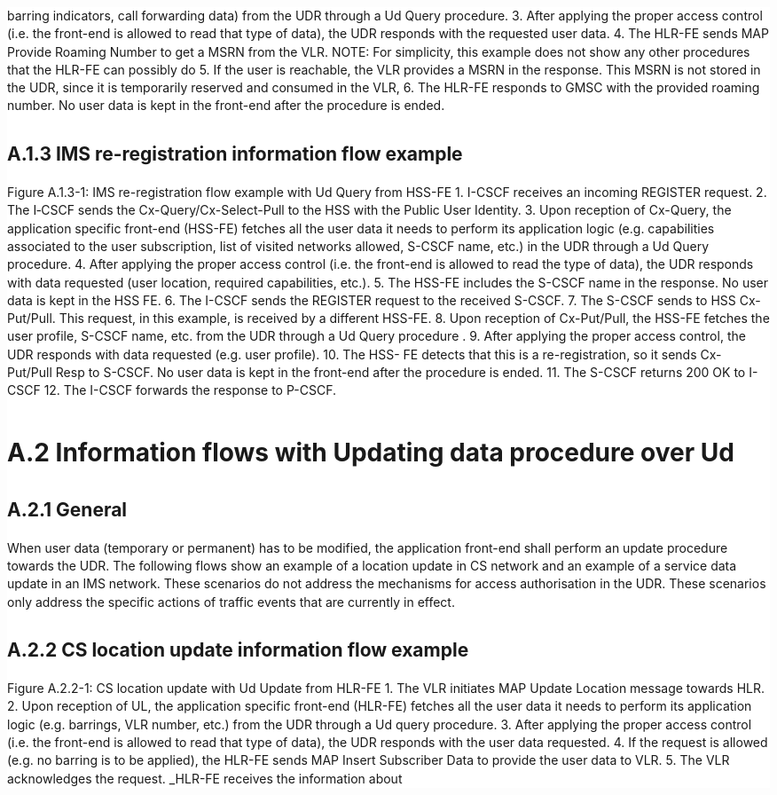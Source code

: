 barring indicators, call forwarding data) from the UDR through a Ud Query
procedure.
3\. After applying the proper access control (i.e. the front-end is allowed to
read that type of data), the UDR responds with the requested user data.
4\. The HLR-FE sends MAP Provide Roaming Number to get a MSRN from the VLR.
NOTE: For simplicity, this example does not show any other procedures that the
HLR-FE can possibly do
5\. If the user is reachable, the VLR provides a MSRN in the response. This
MSRN is not stored in the UDR, since it is temporarily reserved and consumed
in the VLR,
6\. The HLR-FE responds to GMSC with the provided roaming number. No user data
is kept in the front-end after the procedure is ended.
## A.1.3 IMS re-registration information flow example
Figure A.1.3-1: IMS re-registration flow example with Ud Query from HSS-FE
1\. I-CSCF receives an incoming REGISTER request.
2\. The I‑CSCF sends the Cx-Query/Cx-Select-Pull to the HSS with the Public
User Identity.
3\. Upon reception of Cx-Query, the application specific front-end (HSS-FE)
fetches all the user data it needs to perform its application logic (e.g.
capabilities associated to the user subscription, list of visited networks
allowed, S-CSCF name, etc.) in the UDR through a Ud Query procedure.
4\. After applying the proper access control (i.e. the front-end is allowed to
read the type of data), the UDR responds with data requested (user location,
required capabilities, etc.).
5\. The HSS-FE includes the S-CSCF name in the response. No user data is kept
in the HSS FE.
6\. The I-CSCF sends the REGISTER request to the received S-CSCF.
7\. The S-CSCF sends to HSS Cx-Put/Pull. This request, in this example, is
received by a different HSS-FE.
8\. Upon reception of Cx-Put/Pull, the HSS-FE fetches the user profile, S-CSCF
name, etc. from the UDR through a Ud Query procedure .
9\. After applying the proper access control, the UDR responds with data
requested (e.g. user profile).
10\. The HSS- FE detects that this is a re-registration, so it sends Cx-
Put/Pull Resp to S-CSCF. No user data is kept in the front-end after the
procedure is ended.
11\. The S-CSCF returns 200 OK to I-CSCF
12\. The I-CSCF forwards the response to P-CSCF.
# A.2 Information flows with Updating data procedure over Ud
## A.2.1 General
When user data (temporary or permanent) has to be modified, the application
front-end shall perform an update procedure towards the UDR.
The following flows show an example of a location update in CS network and an
example of a service data update in an IMS network. These scenarios do not
address the mechanisms for access authorisation in the UDR. These scenarios
only address the specific actions of traffic events that are currently in
effect.
## A.2.2 CS location update information flow example
Figure A.2.2-1: CS location update with Ud Update from HLR-FE
1\. The VLR initiates MAP Update Location message towards HLR.
2\. Upon reception of UL, the application specific front-end (HLR-FE) fetches
all the user data it needs to perform its application logic (e.g. barrings,
VLR number, etc.) from the UDR through a Ud query procedure.
3\. After applying the proper access control (i.e. the front-end is allowed to
read that type of data), the UDR responds with the user data requested.
4\. If the request is allowed (e.g. no barring is to be applied), the HLR-FE
sends MAP Insert Subscriber Data to provide the user data to VLR.
5\. The VLR acknowledges the request. _HLR-FE receives the information about